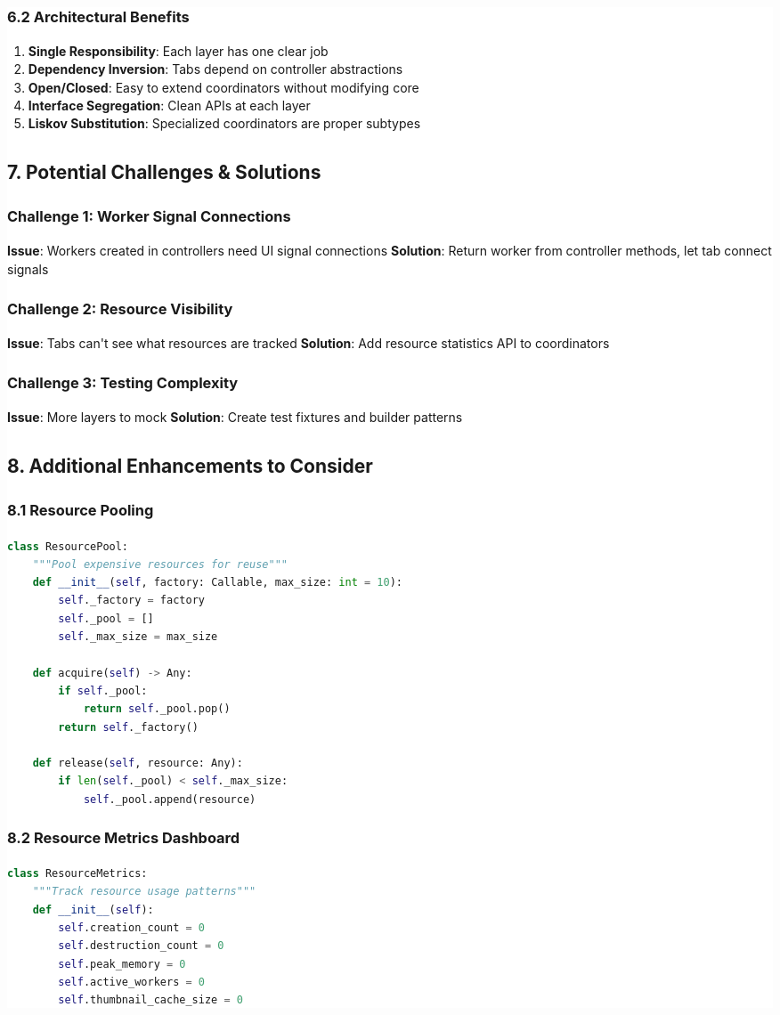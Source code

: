 ### 6.2 Architectural Benefits

1. **Single Responsibility**: Each layer has one clear job
2. **Dependency Inversion**: Tabs depend on controller abstractions
3. **Open/Closed**: Easy to extend coordinators without modifying core
4. **Interface Segregation**: Clean APIs at each layer
5. **Liskov Substitution**: Specialized coordinators are proper subtypes

## 7. Potential Challenges & Solutions

### Challenge 1: Worker Signal Connections
**Issue**: Workers created in controllers need UI signal connections
**Solution**: Return worker from controller methods, let tab connect signals

### Challenge 2: Resource Visibility
**Issue**: Tabs can't see what resources are tracked
**Solution**: Add resource statistics API to coordinators

### Challenge 3: Testing Complexity
**Issue**: More layers to mock
**Solution**: Create test fixtures and builder patterns

## 8. Additional Enhancements to Consider

### 8.1 Resource Pooling
```python
class ResourcePool:
    """Pool expensive resources for reuse"""
    def __init__(self, factory: Callable, max_size: int = 10):
        self._factory = factory
        self._pool = []
        self._max_size = max_size
        
    def acquire(self) -> Any:
        if self._pool:
            return self._pool.pop()
        return self._factory()
        
    def release(self, resource: Any):
        if len(self._pool) < self._max_size:
            self._pool.append(resource)
```

### 8.2 Resource Metrics Dashboard
```python
class ResourceMetrics:
    """Track resource usage patterns"""
    def __init__(self):
        self.creation_count = 0
        self.destruction_count = 0
        self.peak_memory = 0
        self.active_workers = 0
        self.thumbnail_cache_size = 0
```
